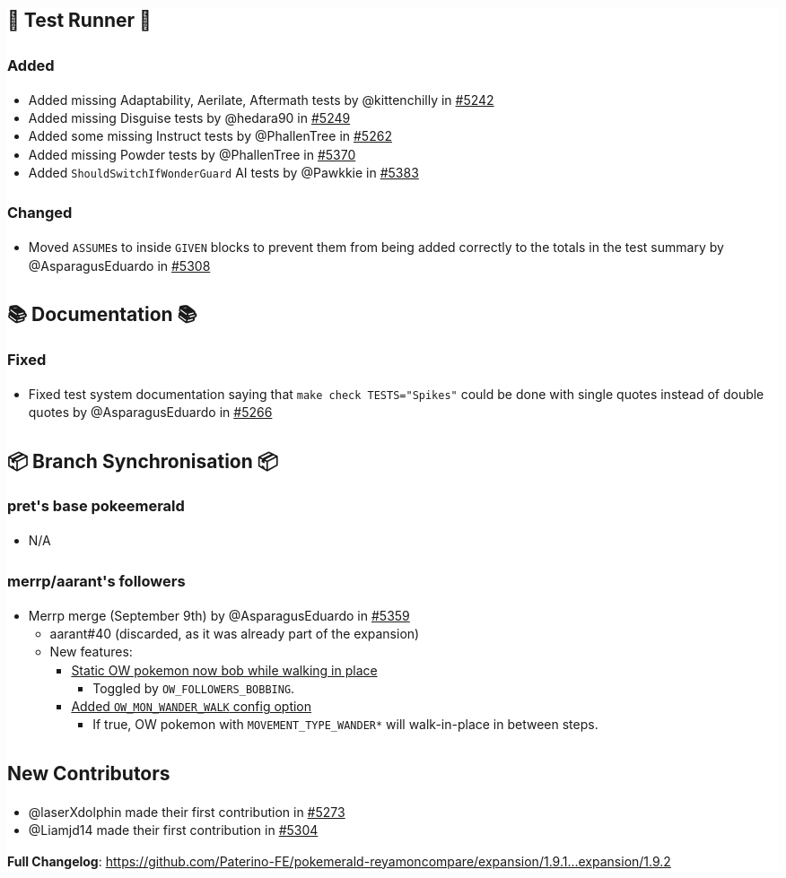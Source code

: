 ## 🧪 Test Runner 🧪
### Added
* Added missing Adaptability, Aerilate, Aftermath tests by @kittenchilly in [#5242](https://github.com/Paterino-FE/pokemerald-reyamonpull/5242)
* Added missing Disguise tests by @hedara90 in [#5249](https://github.com/Paterino-FE/pokemerald-reyamonpull/5249)
* Added some missing Instruct tests by @PhallenTree in [#5262](https://github.com/Paterino-FE/pokemerald-reyamonpull/5262)
* Added missing Powder tests by @PhallenTree in [#5370](https://github.com/Paterino-FE/pokemerald-reyamonpull/5370)
* Added `ShouldSwitchIfWonderGuard` AI tests by @Pawkkie in [#5383](https://github.com/Paterino-FE/pokemerald-reyamonpull/5383)
### Changed
* Moved `ASSUME`s to inside `GIVEN` blocks to prevent them from being added correctly to the totals in the test summary by @AsparagusEduardo in [#5308](https://github.com/Paterino-FE/pokemerald-reyamonpull/5308)

## 📚 Documentation 📚
### Fixed
* Fixed test system documentation saying that `make check TESTS="Spikes"` could be done with single quotes instead of double quotes by @AsparagusEduardo in [#5266](https://github.com/Paterino-FE/pokemerald-reyamonpull/5266)

## 📦 Branch Synchronisation 📦
### pret's base pokeemerald
* N/A
### merrp/aarant's followers
* Merrp merge (September 9th) by @AsparagusEduardo in [#5359](https://github.com/Paterino-FE/pokemerald-reyamonpull/5359)
    * aarant#40 (discarded, as it was already part of the expansion)
    * New features:
        * [Static OW pokemon now bob while walking in place](https://github.com/Paterino-FE/pokemerald-reyamoncommit/839cf2e79012e0fc9159af5ab9e6a497e86bbfa4)
            * Toggled by `OW_FOLLOWERS_BOBBING`.
        * [Added `OW_MON_WANDER_WALK` config option](https://github.com/Paterino-FE/pokemerald-reyamoncommit/42d9f24c8472a67d742d9d9da106480c84514336)
            * If true, OW pokemon with `MOVEMENT_TYPE_WANDER*` will walk-in-place in between steps.

## New Contributors
* @laserXdolphin made their first contribution in [#5273](https://github.com/Paterino-FE/pokemerald-reyamonpull/5273)
* @Liamjd14 made their first contribution in [#5304](https://github.com/Paterino-FE/pokemerald-reyamonpull/5304)

**Full Changelog**: https://github.com/Paterino-FE/pokemerald-reyamoncompare/expansion/1.9.1...expansion/1.9.2

